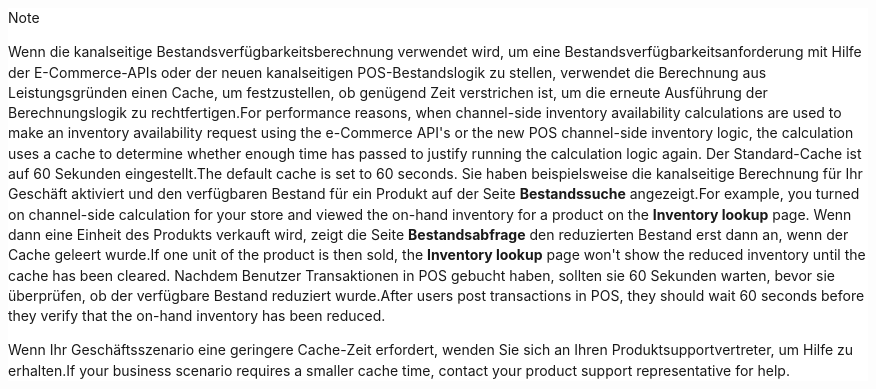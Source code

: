 > [!NOTE]
> <span data-ttu-id="7ec7b-202">Wenn die kanalseitige Bestandsverfügbarkeitsberechnung verwendet wird, um eine Bestandsverfügbarkeitsanforderung mit Hilfe der E-Commerce-APIs oder der neuen kanalseitigen POS-Bestandslogik zu stellen, verwendet die Berechnung aus Leistungsgründen einen Cache, um festzustellen, ob genügend Zeit verstrichen ist, um die erneute Ausführung der Berechnungslogik zu rechtfertigen.</span><span class="sxs-lookup"><span data-stu-id="7ec7b-202">For performance reasons, when channel-side inventory availability calculations are used to make an inventory availability request using the e-Commerce API's or the new POS channel-side inventory logic, the calculation uses a cache to determine whether enough time has passed to justify running the calculation logic again.</span></span> <span data-ttu-id="7ec7b-203">Der Standard-Cache ist auf 60 Sekunden eingestellt.</span><span class="sxs-lookup"><span data-stu-id="7ec7b-203">The default cache is set to 60 seconds.</span></span> <span data-ttu-id="7ec7b-204">Sie haben beispielsweise die kanalseitige Berechnung für Ihr Geschäft aktiviert und den verfügbaren Bestand für ein Produkt auf der Seite **Bestandssuche** angezeigt.</span><span class="sxs-lookup"><span data-stu-id="7ec7b-204">For example, you turned on channel-side calculation for your store and viewed the on-hand inventory for a product on the **Inventory lookup** page.</span></span> <span data-ttu-id="7ec7b-205">Wenn dann eine Einheit des Produkts verkauft wird, zeigt die Seite **Bestandsabfrage** den reduzierten Bestand erst dann an, wenn der Cache geleert wurde.</span><span class="sxs-lookup"><span data-stu-id="7ec7b-205">If one unit of the product is then sold, the **Inventory lookup** page won't show the reduced inventory until the cache has been cleared.</span></span> <span data-ttu-id="7ec7b-206">Nachdem Benutzer Transaktionen in POS gebucht haben, sollten sie 60 Sekunden warten, bevor sie überprüfen, ob der verfügbare Bestand reduziert wurde.</span><span class="sxs-lookup"><span data-stu-id="7ec7b-206">After users post transactions in POS, they should wait 60 seconds before they verify that the on-hand inventory has been reduced.</span></span>

<span data-ttu-id="7ec7b-207">Wenn Ihr Geschäftsszenario eine geringere Cache-Zeit erfordert, wenden Sie sich an Ihren Produktsupportvertreter, um Hilfe zu erhalten.</span><span class="sxs-lookup"><span data-stu-id="7ec7b-207">If your business scenario requires a smaller cache time, contact your product support representative for help.</span></span>
